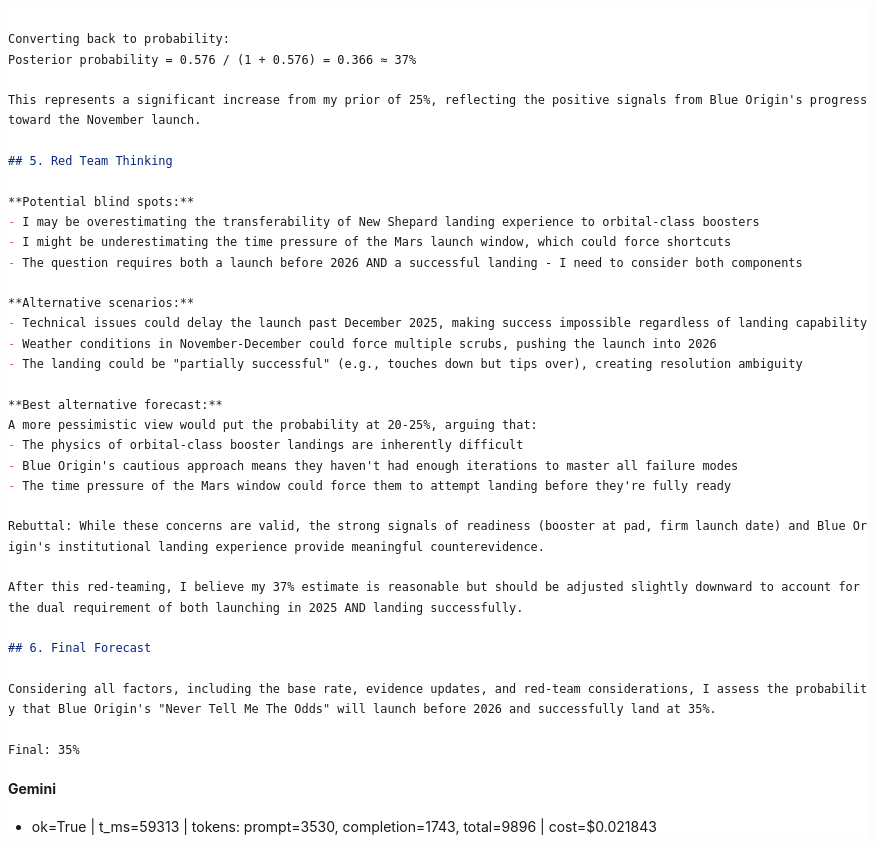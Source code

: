 ```md

Converting back to probability:
Posterior probability = 0.576 / (1 + 0.576) = 0.366 ≈ 37%

This represents a significant increase from my prior of 25%, reflecting the positive signals from Blue Origin's progress toward the November launch.

## 5. Red Team Thinking

**Potential blind spots:**
- I may be overestimating the transferability of New Shepard landing experience to orbital-class boosters
- I might be underestimating the time pressure of the Mars launch window, which could force shortcuts
- The question requires both a launch before 2026 AND a successful landing - I need to consider both components

**Alternative scenarios:**
- Technical issues could delay the launch past December 2025, making success impossible regardless of landing capability
- Weather conditions in November-December could force multiple scrubs, pushing the launch into 2026
- The landing could be "partially successful" (e.g., touches down but tips over), creating resolution ambiguity

**Best alternative forecast:**
A more pessimistic view would put the probability at 20-25%, arguing that:
- The physics of orbital-class booster landings are inherently difficult
- Blue Origin's cautious approach means they haven't had enough iterations to master all failure modes
- The time pressure of the Mars window could force them to attempt landing before they're fully ready

Rebuttal: While these concerns are valid, the strong signals of readiness (booster at pad, firm launch date) and Blue Origin's institutional landing experience provide meaningful counterevidence.

After this red-teaming, I believe my 37% estimate is reasonable but should be adjusted slightly downward to account for the dual requirement of both launching in 2025 AND landing successfully.

## 6. Final Forecast

Considering all factors, including the base rate, evidence updates, and red-team considerations, I assess the probability that Blue Origin's "Never Tell Me The Odds" will launch before 2026 and successfully land at 35%.

Final: 35%

```

#### Gemini

- ok=True | t_ms=59313 | tokens: prompt=3530, completion=1743, total=9896 | cost=$0.021843
